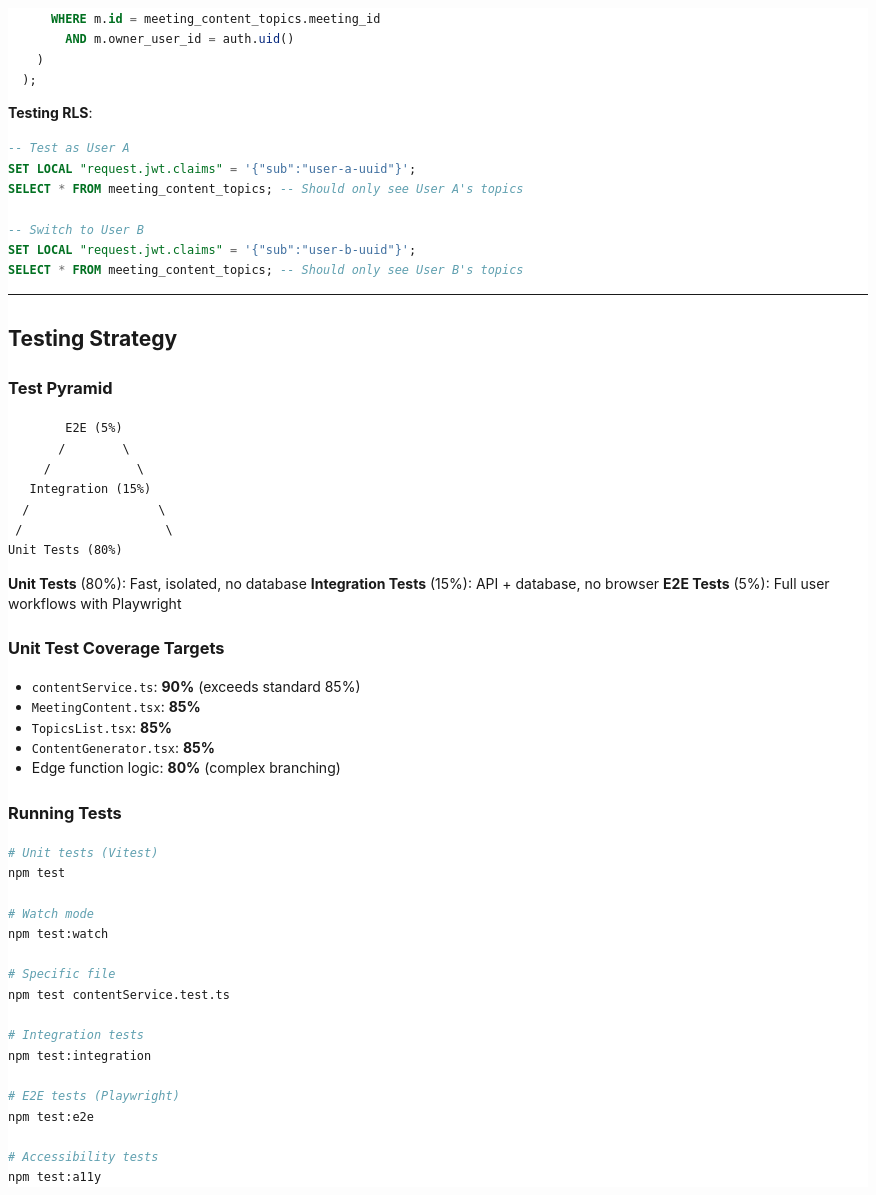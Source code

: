 ```sql
      WHERE m.id = meeting_content_topics.meeting_id
        AND m.owner_user_id = auth.uid()
    )
  );
```

**Testing RLS**:
```sql
-- Test as User A
SET LOCAL "request.jwt.claims" = '{"sub":"user-a-uuid"}';
SELECT * FROM meeting_content_topics; -- Should only see User A's topics

-- Switch to User B
SET LOCAL "request.jwt.claims" = '{"sub":"user-b-uuid"}';
SELECT * FROM meeting_content_topics; -- Should only see User B's topics
```

---

## Testing Strategy

### Test Pyramid

```
        E2E (5%)
       /        \
     /            \
   Integration (15%)
  /                  \
 /                    \
Unit Tests (80%)
```

**Unit Tests** (80%): Fast, isolated, no database
**Integration Tests** (15%): API + database, no browser
**E2E Tests** (5%): Full user workflows with Playwright

### Unit Test Coverage Targets

- `contentService.ts`: **90%** (exceeds standard 85%)
- `MeetingContent.tsx`: **85%**
- `TopicsList.tsx`: **85%**
- `ContentGenerator.tsx`: **85%**
- Edge function logic: **80%** (complex branching)

### Running Tests

```bash
# Unit tests (Vitest)
npm test

# Watch mode
npm test:watch

# Specific file
npm test contentService.test.ts

# Integration tests
npm test:integration

# E2E tests (Playwright)
npm test:e2e

# Accessibility tests
npm test:a11y
```